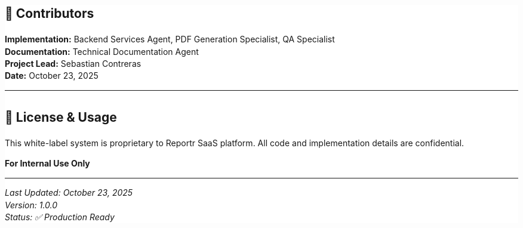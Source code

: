 
## 👥 Contributors

**Implementation:** Backend Services Agent, PDF Generation Specialist, QA Specialist  
**Documentation:** Technical Documentation Agent  
**Project Lead:** Sebastian Contreras  
**Date:** October 23, 2025

---

## 📄 License & Usage

This white-label system is proprietary to Reportr SaaS platform. All code and implementation details are confidential.

**For Internal Use Only**

---

*Last Updated: October 23, 2025*  
*Version: 1.0.0*  
*Status: ✅ Production Ready*
